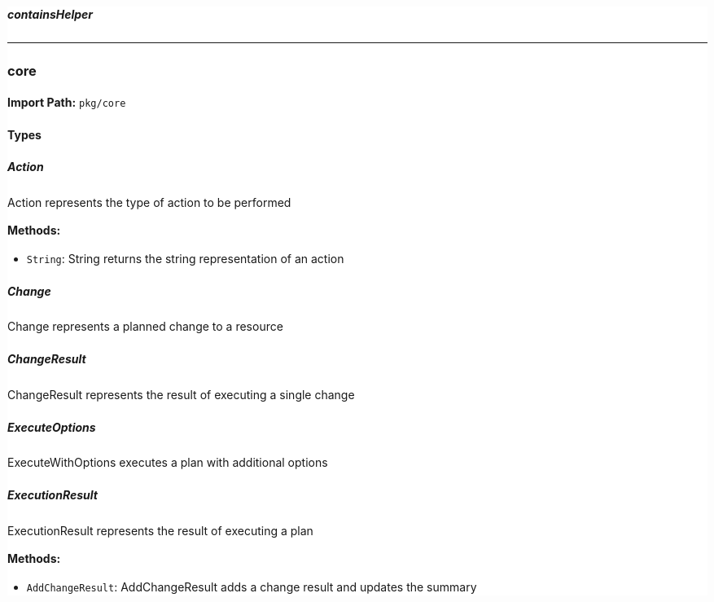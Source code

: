 

##### containsHelper










---


### core

**Import Path:** `pkg/core`




#### Types


##### Action

Action represents the type of action to be performed



**Methods:**


- `String`: String returns the string representation of an action




##### Change

Change represents a planned change to a resource




##### ChangeResult

ChangeResult represents the result of executing a single change




##### ExecuteOptions

ExecuteWithOptions executes a plan with additional options




##### ExecutionResult

ExecutionResult represents the result of executing a plan



**Methods:**


- `AddChangeResult`: AddChangeResult adds a change result and updates the summary
